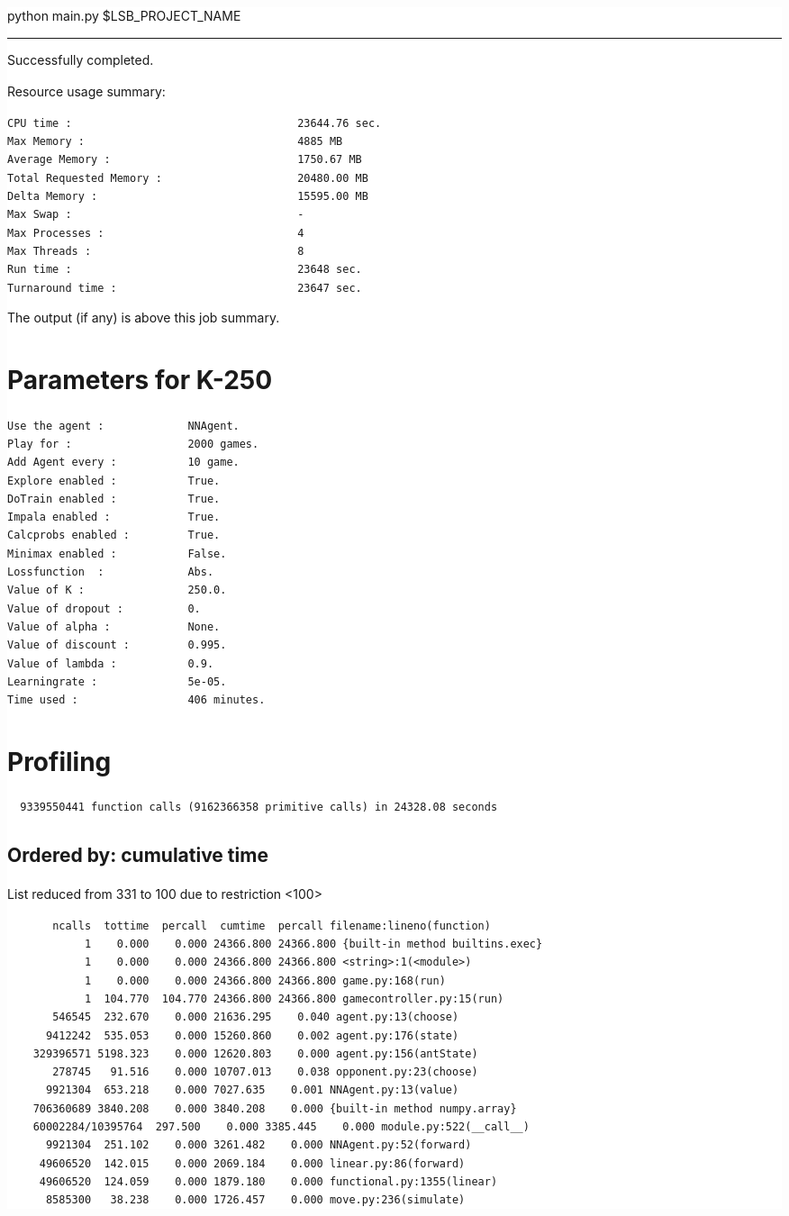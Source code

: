 python main.py $LSB_PROJECT_NAME


------------------------------------------------------------

Successfully completed.

Resource usage summary:

    CPU time :                                   23644.76 sec.
    Max Memory :                                 4885 MB
    Average Memory :                             1750.67 MB
    Total Requested Memory :                     20480.00 MB
    Delta Memory :                               15595.00 MB
    Max Swap :                                   -
    Max Processes :                              4
    Max Threads :                                8
    Run time :                                   23648 sec.
    Turnaround time :                            23647 sec.

The output (if any) is above this job summary.

# Parameters for K-250

    Use the agent :             NNAgent.
    Play for :                  2000 games.
    Add Agent every :           10 game.
    Explore enabled :           True.
    DoTrain enabled :           True.
    Impala enabled :            True.
    Calcprobs enabled :         True.
    Minimax enabled :           False.
    Lossfunction  :             Abs.
    Value of K :                250.0.
    Value of dropout :          0.
    Value of alpha :            None.
    Value of discount :         0.995.
    Value of lambda :           0.9.
    Learningrate :              5e-05.
    Time used :                 406 minutes.

# Profiling


      9339550441 function calls (9162366358 primitive calls) in 24328.08 seconds

##    Ordered by: cumulative time
   List reduced from 331 to 100 due to restriction <100>

           ncalls  tottime  percall  cumtime  percall filename:lineno(function)
                1    0.000    0.000 24366.800 24366.800 {built-in method builtins.exec}
                1    0.000    0.000 24366.800 24366.800 <string>:1(<module>)
                1    0.000    0.000 24366.800 24366.800 game.py:168(run)
                1  104.770  104.770 24366.800 24366.800 gamecontroller.py:15(run)
           546545  232.670    0.000 21636.295    0.040 agent.py:13(choose)
          9412242  535.053    0.000 15260.860    0.002 agent.py:176(state)
        329396571 5198.323    0.000 12620.803    0.000 agent.py:156(antState)
           278745   91.516    0.000 10707.013    0.038 opponent.py:23(choose)
          9921304  653.218    0.000 7027.635    0.001 NNAgent.py:13(value)
        706360689 3840.208    0.000 3840.208    0.000 {built-in method numpy.array}
        60002284/10395764  297.500    0.000 3385.445    0.000 module.py:522(__call__)
          9921304  251.102    0.000 3261.482    0.000 NNAgent.py:52(forward)
         49606520  142.015    0.000 2069.184    0.000 linear.py:86(forward)
         49606520  124.059    0.000 1879.180    0.000 functional.py:1355(linear)
          8585300   38.238    0.000 1726.457    0.000 move.py:236(simulate)